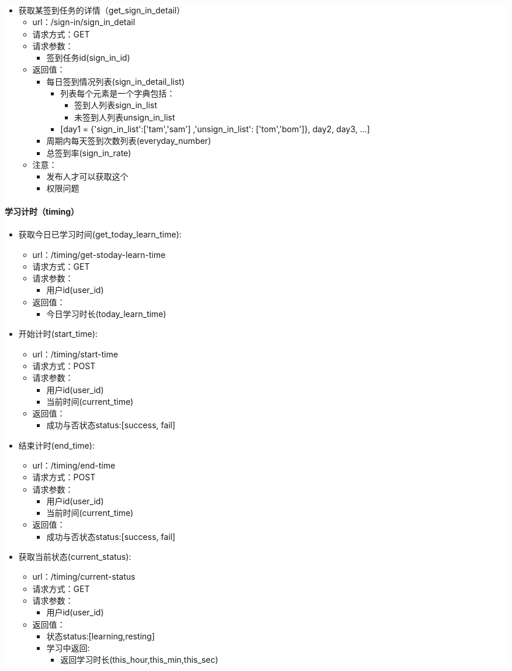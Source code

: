 - 获取某签到任务的详情（get_sign_in_detail）
    * url：/sign-in/sign_in_detail
    * 请求方式：GET
    * 请求参数：
        - 签到任务id(sign_in_id)
    * 返回值：
        - 每日签到情况列表(sign_in_detail_list)
            - 列表每个元素是一个字典包括：
                - 签到人列表sign_in_list
                - 未签到人列表unsign_in_list
            - [day1 = {'sign_in_list':['tam','sam'] ,'unsign_in_list': ['tom','bom']}, day2, day3, ...]
        - 周期内每天签到次数列表(everyday_number)
        - 总签到率(sign_in_rate)
    * 注意：
        - 发布人才可以获取这个
        - 权限问题

#### 学习计时（timing）
- 获取今日已学习时间(get_today_learn_time):
    * url：/timing/get-stoday-learn-time
    * 请求方式：GET
    * 请求参数：
        - 用户id(user_id)
    * 返回值：
        - 今日学习时长(today_learn_time)

- 开始计时(start_time):
    * url：/timing/start-time
    * 请求方式：POST
    * 请求参数：
        - 用户id(user_id)
        - 当前时间(current_time)
    * 返回值：
        - 成功与否状态status:[success, fail]

- 结束计时(end_time):
    * url：/timing/end-time
    * 请求方式：POST
    * 请求参数：
        - 用户id(user_id)
        - 当前时间(current_time)
    * 返回值：
        - 成功与否状态status:[success, fail]

- 获取当前状态(current_status):
    * url：/timing/current-status
    * 请求方式：GET
    * 请求参数：
        - 用户id(user_id)
    * 返回值：
        - 状态status:[learning,resting]
        - 学习中返回:
            - 返回学习时长(this_hour,this_min,this_sec)
